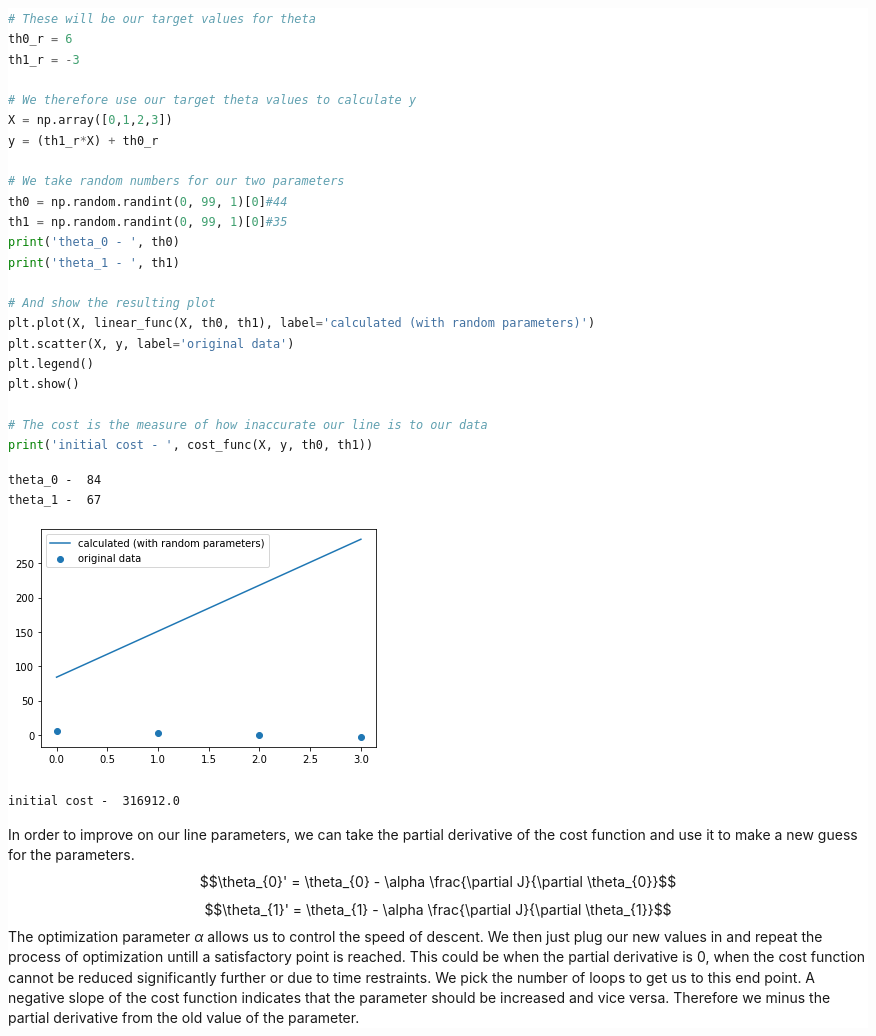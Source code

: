 
```python
# These will be our target values for theta
th0_r = 6
th1_r = -3

# We therefore use our target theta values to calculate y
X = np.array([0,1,2,3])
y = (th1_r*X) + th0_r

# We take random numbers for our two parameters
th0 = np.random.randint(0, 99, 1)[0]#44
th1 = np.random.randint(0, 99, 1)[0]#35
print('theta_0 - ', th0)
print('theta_1 - ', th1)

# And show the resulting plot
plt.plot(X, linear_func(X, th0, th1), label='calculated (with random parameters)')
plt.scatter(X, y, label='original data')
plt.legend()
plt.show()

# The cost is the measure of how inaccurate our line is to our data
print('initial cost - ', cost_func(X, y, th0, th1))
```

    theta_0 -  84
    theta_1 -  67



    
![png](output_4_1.png)
    


    initial cost -  316912.0


In order to improve on our line parameters, we can take the partial derivative of the cost function and use it to make a new guess for the parameters. 
$$\theta_{0}' = \theta_{0} - \alpha \frac{\partial J}{\partial \theta_{0}}$$
$$\theta_{1}' = \theta_{1} - \alpha \frac{\partial J}{\partial \theta_{1}}$$
The optimization parameter $\alpha$ allows us to control the speed of descent. We then just plug our new values in and repeat the process of optimization untill a satisfactory point is reached. This could be when the partial derivative is 0, when the cost function cannot be reduced significantly further or due to time restraints. We pick the number of loops to get us to this end point. A negative slope of the cost function indicates that the parameter should be increased and vice versa. Therefore we minus the partial derivative from the old value of the parameter. 

